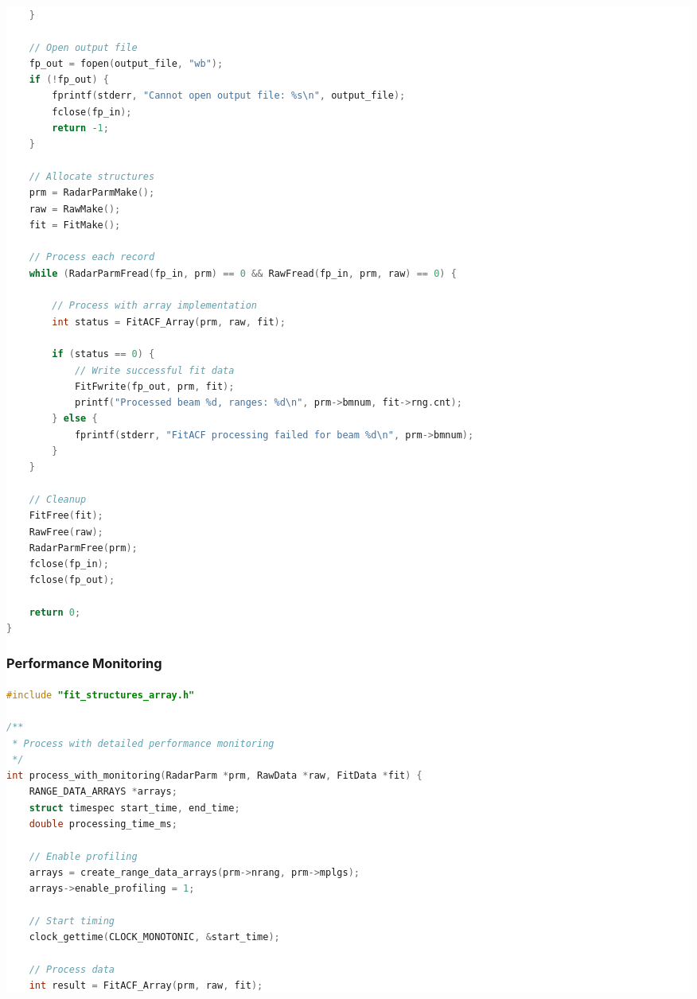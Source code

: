 ```c
    }
    
    // Open output file
    fp_out = fopen(output_file, "wb");
    if (!fp_out) {
        fprintf(stderr, "Cannot open output file: %s\n", output_file);
        fclose(fp_in);
        return -1;
    }
    
    // Allocate structures
    prm = RadarParmMake();
    raw = RawMake();
    fit = FitMake();
    
    // Process each record
    while (RadarParmFread(fp_in, prm) == 0 && RawFread(fp_in, prm, raw) == 0) {
        
        // Process with array implementation
        int status = FitACF_Array(prm, raw, fit);
        
        if (status == 0) {
            // Write successful fit data
            FitFwrite(fp_out, prm, fit);
            printf("Processed beam %d, ranges: %d\n", prm->bmnum, fit->rng.cnt);
        } else {
            fprintf(stderr, "FitACF processing failed for beam %d\n", prm->bmnum);
        }
    }
    
    // Cleanup
    FitFree(fit);
    RawFree(raw);
    RadarParmFree(prm);
    fclose(fp_in);
    fclose(fp_out);
    
    return 0;
}
```

### Performance Monitoring

```c
#include "fit_structures_array.h"

/**
 * Process with detailed performance monitoring
 */
int process_with_monitoring(RadarParm *prm, RawData *raw, FitData *fit) {
    RANGE_DATA_ARRAYS *arrays;
    struct timespec start_time, end_time;
    double processing_time_ms;
    
    // Enable profiling
    arrays = create_range_data_arrays(prm->nrang, prm->mplgs);
    arrays->enable_profiling = 1;
    
    // Start timing
    clock_gettime(CLOCK_MONOTONIC, &start_time);
    
    // Process data
    int result = FitACF_Array(prm, raw, fit);
```